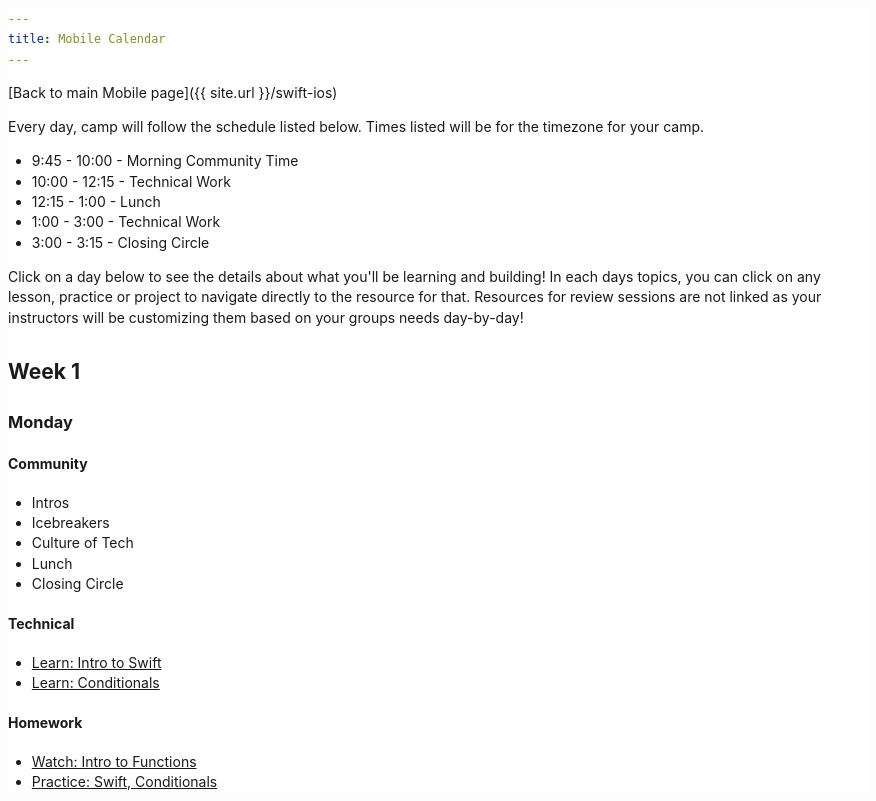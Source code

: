 ```yaml
---
title: Mobile Calendar
---
```


[Back to main Mobile page]({{ site.url }}/swift-ios)

Every day, camp will follow the schedule listed below. Times listed will be for the timezone for your camp.
- 9:45 - 10:00 - Morning Community Time
- 10:00 - 12:15 - Technical Work
- 12:15 - 1:00 - Lunch
- 1:00 - 3:00 - Technical Work
- 3:00 - 3:15 - Closing Circle

Click on a day below to see the details about what you'll be learning and building! In each days topics, you can click on any lesson, practice or project to navigate directly to the resource for that. Resources for review sessions are not linked as your instructors will be customizing them based on your groups needs day-by-day!

<h2>Week 1</h2>

<article class="day-card">
  <h3 class="day-label day-click">Monday</h3>
  <div class="day-toggle">
    <div class="day-left">
      <h4>Community</h4>
      <ul>
        <li>Intros</li>
        <li>Icebreakers</li>
        <li>Culture of Tech</li>
        <li>Lunch</li>
        <li>Closing Circle</li>
      </ul>
    </div>
    <div class="day-middle">
      <h4>Technical</h4>
      <ul>
        <li><a href="../lessons/intro-to-swift">Learn: Intro to Swift</a></li>
        <li><a href="../lessons/conditionals">Learn: Conditionals</a></li>
      </ul>
    </div>
    <div class="day-right">
      <h4>Homework</h4>
      <ul>
        <li><a href="https://kodewithklossy.github.io/kwk-virtual-curriculum/swift-ios/solo/">Watch: Intro to Functions</a></li>
        <li><a href="https://kodewithklossy.github.io/kwk-virtual-curriculum/swift-ios/solo/">Practice: Swift, Conditionals</a></li>
      </ul>
    </div>
  </div>
</article>
